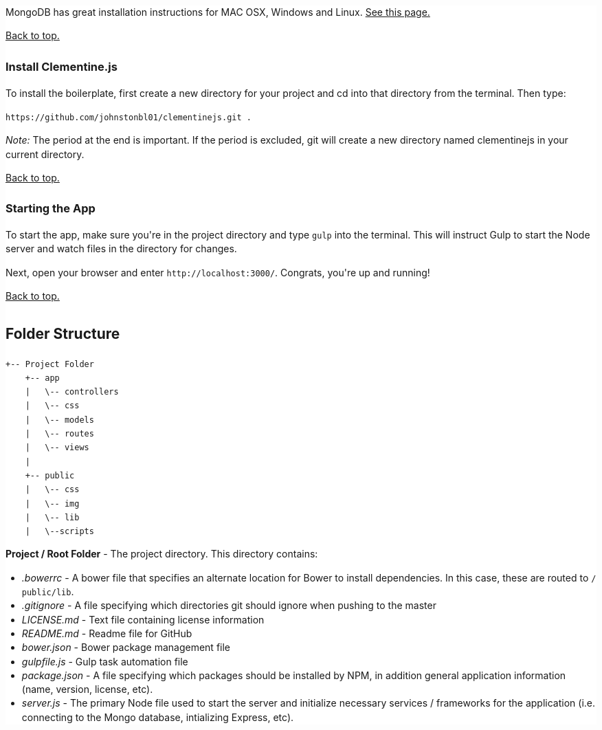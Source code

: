 MongoDB has great installation instructions for MAC OSX, Windows and Linux. [See this page.](http://docs.mongodb.org/manual/installation/)

[Back to top.](#top)

### Install Clementine.js

To install the boilerplate, first create a new directory for your project and cd into that directory from the terminal. Then type:

```bash
https://github.com/johnstonbl01/clementinejs.git .
```

_Note:_ The period at the end is important. If the period is excluded, git will create a new directory named clementinejs in your current directory.

[Back to top.](#top)

### Starting the App

To start the app, make sure you're in the project directory and type `gulp` into the terminal. This will instruct Gulp to start the Node server and watch files in the directory for changes.

Next, open your browser and enter `http://localhost:3000/`. Congrats, you're up and running!

[Back to top.](#top)

## Folder Structure

```
+--	Project Folder
	+--	app
	|	\--	controllers
	|	\-- css
	|	\-- models
	|	\--	routes
	|	\-- views
	|
	+-- public
	|	\--	css
	|	\-- img
	|	\-- lib
	|	\--scripts
```

**Project / Root Folder** - The project directory. This directory contains:

- _.bowerrc_ - A bower file that specifies an alternate location for Bower to install dependencies. In this case, these are routed to `/public/lib`.
- _.gitignore_ - A file specifying which directories git should ignore when pushing to the master
- _LICENSE.md_ - Text file containing license information
- _README.md_ - Readme file for GitHub
- _bower.json_ - Bower package management file
- _gulpfile.js_ - Gulp task automation file
- _package.json_ - A file specifying which packages should be installed by NPM, in addition general application information (name, version, license, etc).
- _server.js_ - The primary Node file used to start the server and initialize necessary services / frameworks for the application (i.e. connecting to the Mongo database, intializing Express, etc).
